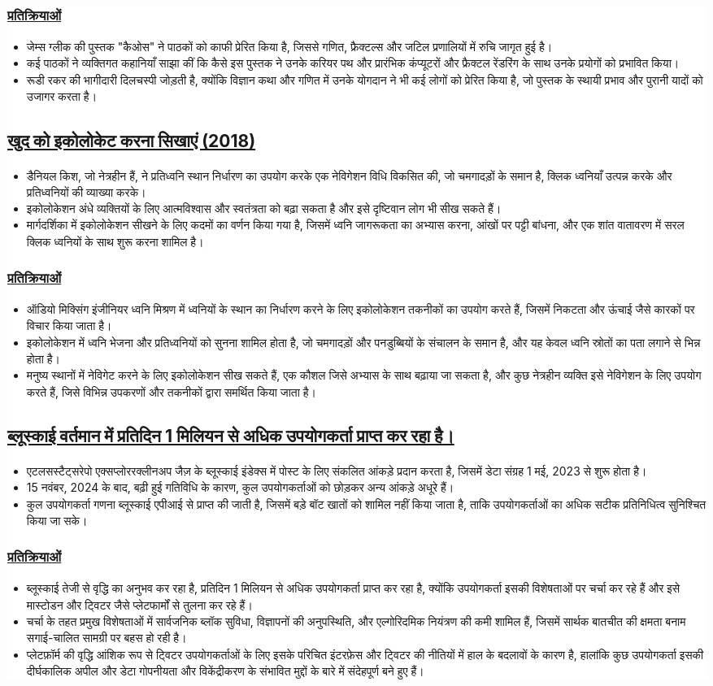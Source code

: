 ### [प्रतिक्रियाओं](https://news.ycombinator.com/item?id=42160647)

- जेम्स ग्लीक की पुस्तक "कैओस" ने पाठकों को काफी प्रेरित किया है, जिससे गणित, फ्रैक्टल्स और जटिल प्रणालियों में रुचि जागृत हुई है।
- कई पाठकों ने व्यक्तिगत कहानियाँ साझा कीं कि कैसे इस पुस्तक ने उनके करियर पथ और प्रारंभिक कंप्यूटरों और फ्रैक्टल रेंडरिंग के साथ उनके प्रयोगों को प्रभावित किया।
- रूडी रकर की भागीदारी दिलचस्पी जोड़ती है, क्योंकि विज्ञान कथा और गणित में उनके योगदान ने भी कई लोगों को प्रेरित किया है, जो पुस्तक के स्थायी प्रभाव और पुरानी यादों को उजागर करता है।

## [खुद को इकोलोकेट करना सिखाएं (2018)](https://www.atlasobscura.com/articles/how-to-echolocate)

- डैनियल किश, जो नेत्रहीन हैं, ने प्रतिध्वनि स्थान निर्धारण का उपयोग करके एक नेविगेशन विधि विकसित की, जो चमगादड़ों के समान है, क्लिक ध्वनियाँ उत्पन्न करके और प्रतिध्वनियों की व्याख्या करके।
- इकोलोकेशन अंधे व्यक्तियों के लिए आत्मविश्वास और स्वतंत्रता को बढ़ा सकता है और इसे दृष्टिवान लोग भी सीख सकते हैं।
- मार्गदर्शिका में इकोलोकेशन सीखने के लिए कदमों का वर्णन किया गया है, जिसमें ध्वनि जागरूकता का अभ्यास करना, आंखों पर पट्टी बांधना, और एक शांत वातावरण में सरल क्लिक ध्वनियों के साथ शुरू करना शामिल है।

### [प्रतिक्रियाओं](https://news.ycombinator.com/item?id=42160071)

- ऑडियो मिक्सिंग इंजीनियर ध्वनि मिश्रण में ध्वनियों के स्थान का निर्धारण करने के लिए इकोलोकेशन तकनीकों का उपयोग करते हैं, जिसमें निकटता और ऊंचाई जैसे कारकों पर विचार किया जाता है।
- इकोलोकेशन में ध्वनि भेजना और प्रतिध्वनियों को सुनना शामिल होता है, जो चमगादड़ों और पनडुब्बियों के संचालन के समान है, और यह केवल ध्वनि स्रोतों का पता लगाने से भिन्न होता है।
- मनुष्य स्थानों में नेविगेट करने के लिए इकोलोकेशन सीख सकते हैं, एक कौशल जिसे अभ्यास के साथ बढ़ाया जा सकता है, और कुछ नेत्रहीन व्यक्ति इसे नेविगेशन के लिए उपयोग करते हैं, जिसे विभिन्न उपकरणों और तकनीकों द्वारा समर्थित किया जाता है।

## [ब्लूस्काई वर्तमान में प्रतिदिन 1 मिलियन से अधिक उपयोगकर्ता प्राप्त कर रहा है।](https://bsky.jazco.dev/stats)

- एटलसस्टैट्सरेपो एक्सप्लोररक्लीनअप जैज़ के ब्लूस्काई इंडेक्स में पोस्ट के लिए संकलित आंकड़े प्रदान करता है, जिसमें डेटा संग्रह 1 मई, 2023 से शुरू होता है।
- 15 नवंबर, 2024 के बाद, बढ़ी हुई गतिविधि के कारण, कुल उपयोगकर्ताओं को छोड़कर अन्य आंकड़े अधूरे हैं।
- कुल उपयोगकर्ता गणना ब्लूस्काई एपीआई से प्राप्त की जाती है, जिसमें बड़े बॉट खातों को शामिल नहीं किया जाता है, ताकि उपयोगकर्ताओं का अधिक सटीक प्रतिनिधित्व सुनिश्चित किया जा सके।

### [प्रतिक्रियाओं](https://news.ycombinator.com/item?id=42159713)

- ब्लूस्काई तेजी से वृद्धि का अनुभव कर रहा है, प्रतिदिन 1 मिलियन से अधिक उपयोगकर्ता प्राप्त कर रहा है, क्योंकि उपयोगकर्ता इसकी विशेषताओं पर चर्चा कर रहे हैं और इसे मास्टोडन और ट्विटर जैसे प्लेटफार्मों से तुलना कर रहे हैं।
- चर्चा के तहत प्रमुख विशेषताओं में सार्वजनिक ब्लॉक सुविधा, विज्ञापनों की अनुपस्थिति, और एल्गोरिदमिक नियंत्रण की कमी शामिल हैं, जिसमें सार्थक बातचीत की क्षमता बनाम सगाई-चालित सामग्री पर बहस हो रही है।
- प्लेटफ़ॉर्म की वृद्धि आंशिक रूप से ट्विटर उपयोगकर्ताओं के लिए इसके परिचित इंटरफ़ेस और ट्विटर की नीतियों में हाल के बदलावों के कारण है, हालांकि कुछ उपयोगकर्ता इसकी दीर्घकालिक अपील और डेटा गोपनीयता और विकेंद्रीकरण के संभावित मुद्दों के बारे में संदेहपूर्ण बने हुए हैं।
